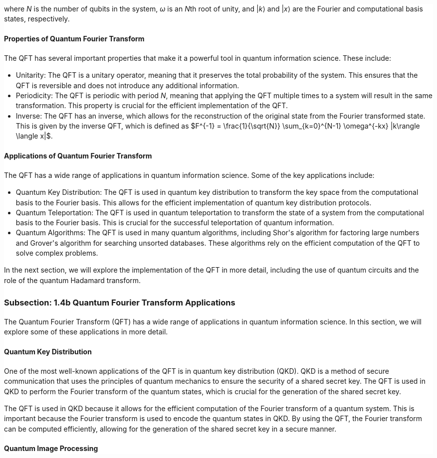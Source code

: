 where $N$ is the number of qubits in the system, $\omega$ is an $N$th root of unity, and $|k\rangle$ and $|x\rangle$ are the Fourier and computational basis states, respectively.

#### Properties of Quantum Fourier Transform

The QFT has several important properties that make it a powerful tool in quantum information science. These include:

- Unitarity: The QFT is a unitary operator, meaning that it preserves the total probability of the system. This ensures that the QFT is reversible and does not introduce any additional information.
- Periodicity: The QFT is periodic with period $N$, meaning that applying the QFT multiple times to a system will result in the same transformation. This property is crucial for the efficient implementation of the QFT.
- Inverse: The QFT has an inverse, which allows for the reconstruction of the original state from the Fourier transformed state. This is given by the inverse QFT, which is defined as $F^{-1} = \frac{1}{\sqrt{N}} \sum_{k=0}^{N-1} \omega^{-kx} |k\rangle \langle x|$.

#### Applications of Quantum Fourier Transform

The QFT has a wide range of applications in quantum information science. Some of the key applications include:

- Quantum Key Distribution: The QFT is used in quantum key distribution to transform the key space from the computational basis to the Fourier basis. This allows for the efficient implementation of quantum key distribution protocols.
- Quantum Teleportation: The QFT is used in quantum teleportation to transform the state of a system from the computational basis to the Fourier basis. This is crucial for the successful teleportation of quantum information.
- Quantum Algorithms: The QFT is used in many quantum algorithms, including Shor's algorithm for factoring large numbers and Grover's algorithm for searching unsorted databases. These algorithms rely on the efficient computation of the QFT to solve complex problems.

In the next section, we will explore the implementation of the QFT in more detail, including the use of quantum circuits and the role of the quantum Hadamard transform.





### Subsection: 1.4b Quantum Fourier Transform Applications

The Quantum Fourier Transform (QFT) has a wide range of applications in quantum information science. In this section, we will explore some of these applications in more detail.

#### Quantum Key Distribution

One of the most well-known applications of the QFT is in quantum key distribution (QKD). QKD is a method of secure communication that uses the principles of quantum mechanics to ensure the security of a shared secret key. The QFT is used in QKD to perform the Fourier transform of the quantum states, which is crucial for the generation of the shared secret key.

The QFT is used in QKD because it allows for the efficient computation of the Fourier transform of a quantum system. This is important because the Fourier transform is used to encode the quantum states in QKD. By using the QFT, the Fourier transform can be computed efficiently, allowing for the generation of the shared secret key in a secure manner.

#### Quantum Image Processing
